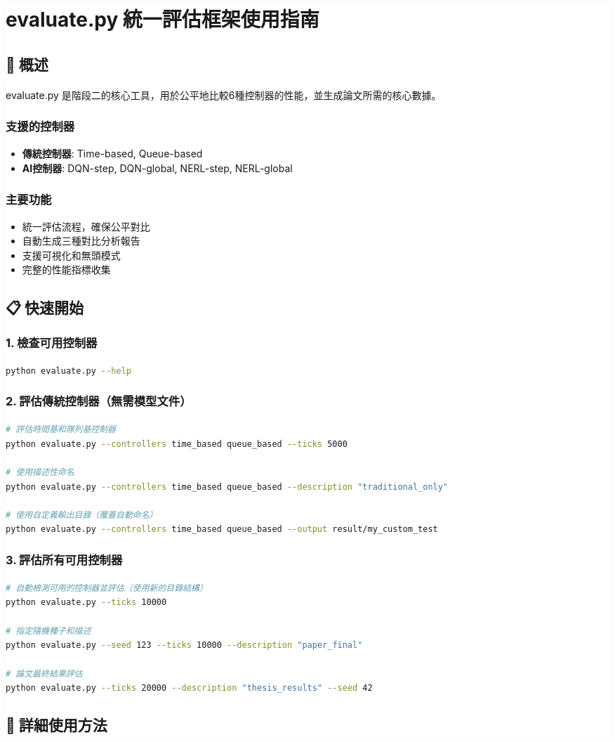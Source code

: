 # evaluate.py 統一評估框架使用指南

## 🎯 概述

evaluate.py 是階段二的核心工具，用於公平地比較6種控制器的性能，並生成論文所需的核心數據。

### 支援的控制器
- **傳統控制器**: Time-based, Queue-based
- **AI控制器**: DQN-step, DQN-global, NERL-step, NERL-global

### 主要功能
- 統一評估流程，確保公平對比
- 自動生成三種對比分析報告
- 支援可視化和無頭模式
- 完整的性能指標收集

## 📋 快速開始

### 1. 檢查可用控制器
```bash
python evaluate.py --help
```

### 2. 評估傳統控制器（無需模型文件）
```bash
# 評估時間基和隊列基控制器
python evaluate.py --controllers time_based queue_based --ticks 5000

# 使用描述性命名
python evaluate.py --controllers time_based queue_based --description "traditional_only"

# 使用自定義輸出目錄（覆蓋自動命名）
python evaluate.py --controllers time_based queue_based --output result/my_custom_test
```

### 3. 評估所有可用控制器
```bash
# 自動檢測可用的控制器並評估（使用新的目錄結構）
python evaluate.py --ticks 10000

# 指定隨機種子和描述
python evaluate.py --seed 123 --ticks 10000 --description "paper_final"

# 論文最終結果評估
python evaluate.py --ticks 20000 --description "thesis_results" --seed 42
```

## 🔧 詳細使用方法
